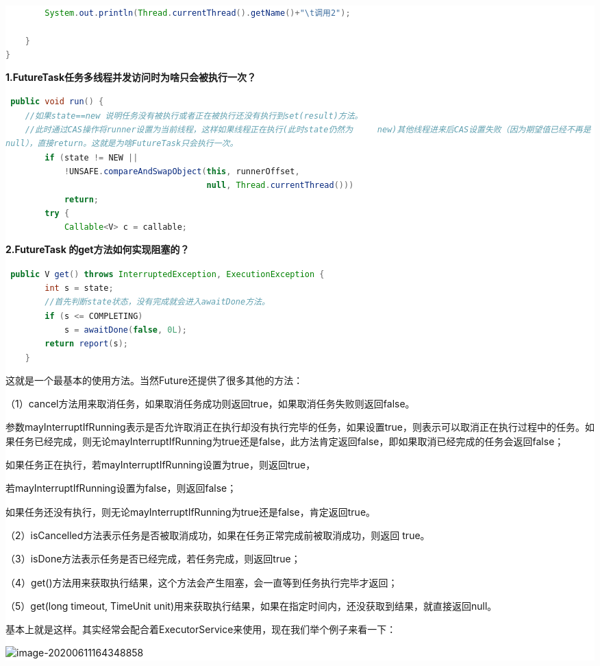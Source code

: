 ```java
        System.out.println(Thread.currentThread().getName()+"\t调用2");

    }
}
```

**1.FutureTask任务多线程并发访问时为啥只会被执行一次？**

```java
 public void run() {
    //如果state==new 说明任务没有被执行或者正在被执行还没有执行到set(result)方法。
    //此时通过CAS操作将runner设置为当前线程，这样如果线程正在执行(此时state仍然为   	new)其他线程进来后CAS设置失败（因为期望值已经不再是null），直接return。这就是为啥FutureTask只会执行一次。
        if (state != NEW ||
            !UNSAFE.compareAndSwapObject(this, runnerOffset,
                                         null, Thread.currentThread()))
            return;
        try {
            Callable<V> c = callable;
```

**2.FutureTask 的get方法如何实现阻塞的？**

```java
 public V get() throws InterruptedException, ExecutionException {
        int s = state;
        //首先判断state状态，没有完成就会进入awaitDone方法。
        if (s <= COMPLETING)
            s = awaitDone(false, 0L);
        return report(s);
    }
```



这就是一个最基本的使用方法。当然Future还提供了很多其他的方法：

（1）cancel方法用来取消任务，如果取消任务成功则返回true，如果取消任务失败则返回false。

参数mayInterruptIfRunning表示是否允许取消正在执行却没有执行完毕的任务，如果设置true，则表示可以取消正在执行过程中的任务。如果任务已经完成，则无论mayInterruptIfRunning为true还是false，此方法肯定返回false，即如果取消已经完成的任务会返回false；

如果任务正在执行，若mayInterruptIfRunning设置为true，则返回true，

若mayInterruptIfRunning设置为false，则返回false；

如果任务还没有执行，则无论mayInterruptIfRunning为true还是false，肯定返回true。

（2）isCancelled方法表示任务是否被取消成功，如果在任务正常完成前被取消成功，则返回 true。

（3）isDone方法表示任务是否已经完成，若任务完成，则返回true；

（4）get()方法用来获取执行结果，这个方法会产生阻塞，会一直等到任务执行完毕才返回；

（5）get(long timeout, TimeUnit unit)用来获取执行结果，如果在指定时间内，还没获取到结果，就直接返回null。

基本上就是这样。其实经常会配合着ExecutorService来使用，现在我们举个例子来看一下：

![image-20200611164348858](E:\mianshixuexi\wangzqstudy\JVMJUC.assets\image-20200611164348858.png)

